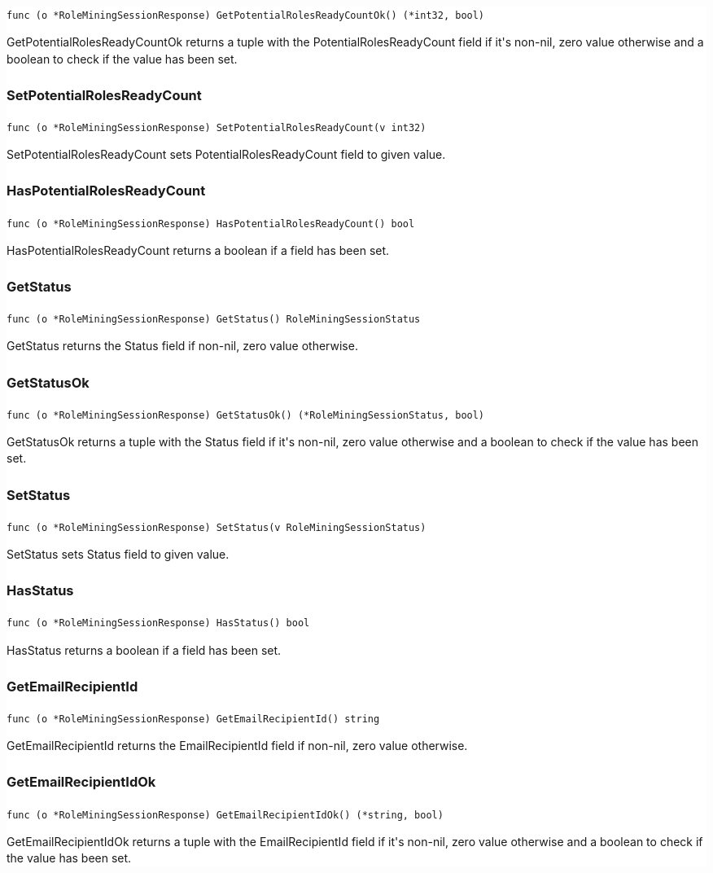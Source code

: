 `func (o *RoleMiningSessionResponse) GetPotentialRolesReadyCountOk() (*int32, bool)`

GetPotentialRolesReadyCountOk returns a tuple with the PotentialRolesReadyCount field if it's non-nil, zero value otherwise
and a boolean to check if the value has been set.

### SetPotentialRolesReadyCount

`func (o *RoleMiningSessionResponse) SetPotentialRolesReadyCount(v int32)`

SetPotentialRolesReadyCount sets PotentialRolesReadyCount field to given value.

### HasPotentialRolesReadyCount

`func (o *RoleMiningSessionResponse) HasPotentialRolesReadyCount() bool`

HasPotentialRolesReadyCount returns a boolean if a field has been set.

### GetStatus

`func (o *RoleMiningSessionResponse) GetStatus() RoleMiningSessionStatus`

GetStatus returns the Status field if non-nil, zero value otherwise.

### GetStatusOk

`func (o *RoleMiningSessionResponse) GetStatusOk() (*RoleMiningSessionStatus, bool)`

GetStatusOk returns a tuple with the Status field if it's non-nil, zero value otherwise
and a boolean to check if the value has been set.

### SetStatus

`func (o *RoleMiningSessionResponse) SetStatus(v RoleMiningSessionStatus)`

SetStatus sets Status field to given value.

### HasStatus

`func (o *RoleMiningSessionResponse) HasStatus() bool`

HasStatus returns a boolean if a field has been set.

### GetEmailRecipientId

`func (o *RoleMiningSessionResponse) GetEmailRecipientId() string`

GetEmailRecipientId returns the EmailRecipientId field if non-nil, zero value otherwise.

### GetEmailRecipientIdOk

`func (o *RoleMiningSessionResponse) GetEmailRecipientIdOk() (*string, bool)`

GetEmailRecipientIdOk returns a tuple with the EmailRecipientId field if it's non-nil, zero value otherwise
and a boolean to check if the value has been set.
